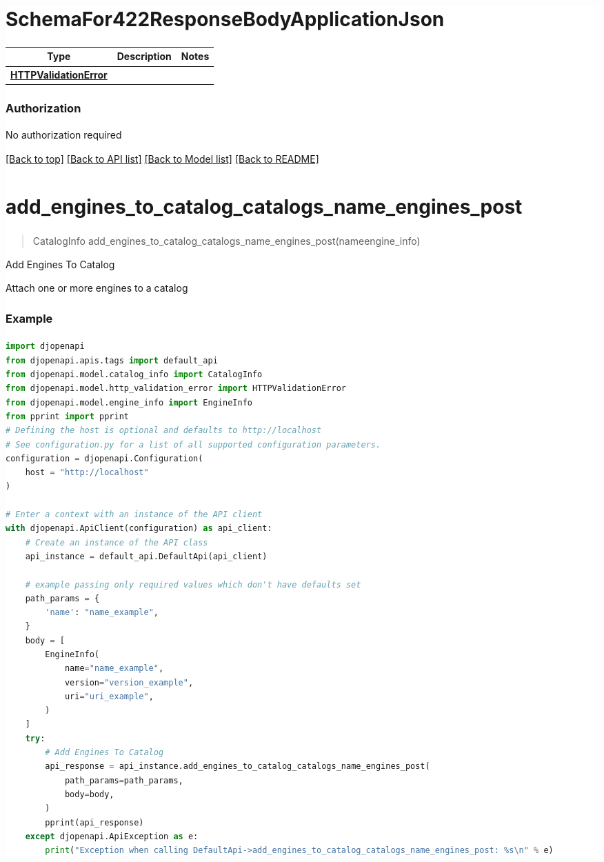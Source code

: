 # SchemaFor422ResponseBodyApplicationJson
Type | Description  | Notes
------------- | ------------- | -------------
[**HTTPValidationError**](../../models/HTTPValidationError.md) |  | 


### Authorization

No authorization required

[[Back to top]](#__pageTop) [[Back to API list]](../../../README.md#documentation-for-api-endpoints) [[Back to Model list]](../../../README.md#documentation-for-models) [[Back to README]](../../../README.md)

# **add_engines_to_catalog_catalogs_name_engines_post**
<a name="add_engines_to_catalog_catalogs_name_engines_post"></a>
> CatalogInfo add_engines_to_catalog_catalogs_name_engines_post(nameengine_info)

Add Engines To Catalog

Attach one or more engines to a catalog

### Example

```python
import djopenapi
from djopenapi.apis.tags import default_api
from djopenapi.model.catalog_info import CatalogInfo
from djopenapi.model.http_validation_error import HTTPValidationError
from djopenapi.model.engine_info import EngineInfo
from pprint import pprint
# Defining the host is optional and defaults to http://localhost
# See configuration.py for a list of all supported configuration parameters.
configuration = djopenapi.Configuration(
    host = "http://localhost"
)

# Enter a context with an instance of the API client
with djopenapi.ApiClient(configuration) as api_client:
    # Create an instance of the API class
    api_instance = default_api.DefaultApi(api_client)

    # example passing only required values which don't have defaults set
    path_params = {
        'name': "name_example",
    }
    body = [
        EngineInfo(
            name="name_example",
            version="version_example",
            uri="uri_example",
        )
    ]
    try:
        # Add Engines To Catalog
        api_response = api_instance.add_engines_to_catalog_catalogs_name_engines_post(
            path_params=path_params,
            body=body,
        )
        pprint(api_response)
    except djopenapi.ApiException as e:
        print("Exception when calling DefaultApi->add_engines_to_catalog_catalogs_name_engines_post: %s\n" % e)
```